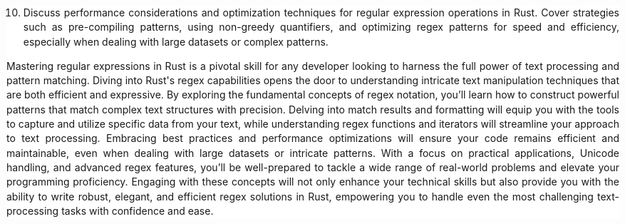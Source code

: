 10. <p style="text-align: justify;">Discuss performance considerations and optimization techniques for regular expression operations in Rust. Cover strategies such as pre-compiling patterns, using non-greedy quantifiers, and optimizing regex patterns for speed and efficiency, especially when dealing with large datasets or complex patterns.</p>
<p style="text-align: justify;">
Mastering regular expressions in Rust is a pivotal skill for any developer looking to harness the full power of text processing and pattern matching. Diving into Rust's regex capabilities opens the door to understanding intricate text manipulation techniques that are both efficient and expressive. By exploring the fundamental concepts of regex notation, you’ll learn how to construct powerful patterns that match complex text structures with precision. Delving into match results and formatting will equip you with the tools to capture and utilize specific data from your text, while understanding regex functions and iterators will streamline your approach to text processing. Embracing best practices and performance optimizations will ensure your code remains efficient and maintainable, even when dealing with large datasets or intricate patterns. With a focus on practical applications, Unicode handling, and advanced regex features, you’ll be well-prepared to tackle a wide range of real-world problems and elevate your programming proficiency. Engaging with these concepts will not only enhance your technical skills but also provide you with the ability to write robust, elegant, and efficient regex solutions in Rust, empowering you to handle even the most challenging text-processing tasks with confidence and ease.
</p>
